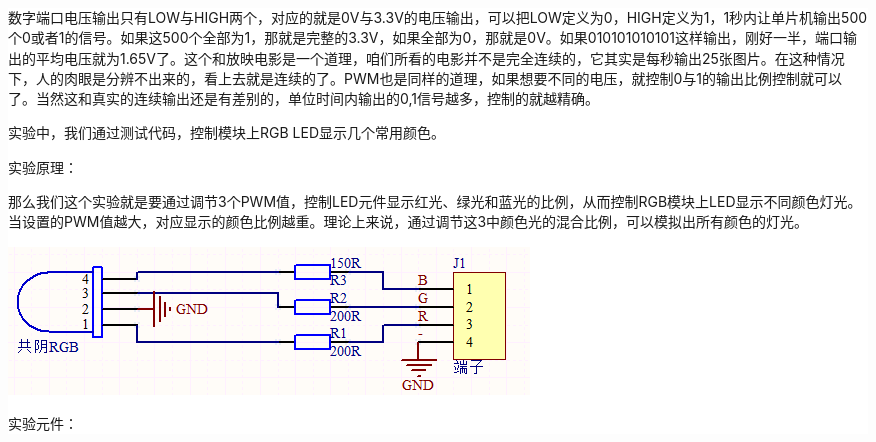 数字端口电压输出只有LOW与HIGH两个，对应的就是0V与3.3V的电压输出，可以把LOW定义为0，HIGH定义为1，1秒内让单片机输出500个0或者1的信号。如果这500个全部为1，那就是完整的3.3V，如果全部为0，那就是0V。如果010101010101这样输出，刚好一半，端口输出的平均电压就为1.65V了。这个和放映电影是一个道理，咱们所看的电影并不是完全连续的，它其实是每秒输出25张图片。在这种情况下，人的肉眼是分辨不出来的，看上去就是连续的了。PWM也是同样的道理，如果想要不同的电压，就控制0与1的输出比例控制就可以了。当然这和真实的连续输出还是有差别的，单位时间内输出的0,1信号越多，控制的就越精确。

实验中，我们通过测试代码，控制模块上RGB LED显示几个常用颜色。

实验原理：

那么我们这个实验就是要通过调节3个PWM值，控制LED元件显示红光、绿光和蓝光的比例，从而控制RGB模块上LED显示不同颜色灯光。当设置的PWM值越大，对应显示的颜色比例越重。理论上来说，通过调节这3中颜色光的混合比例，可以模拟出所有颜色的灯光。

![](media/14ee88711379bb957124c3c84911af79.png)

实验元件：
